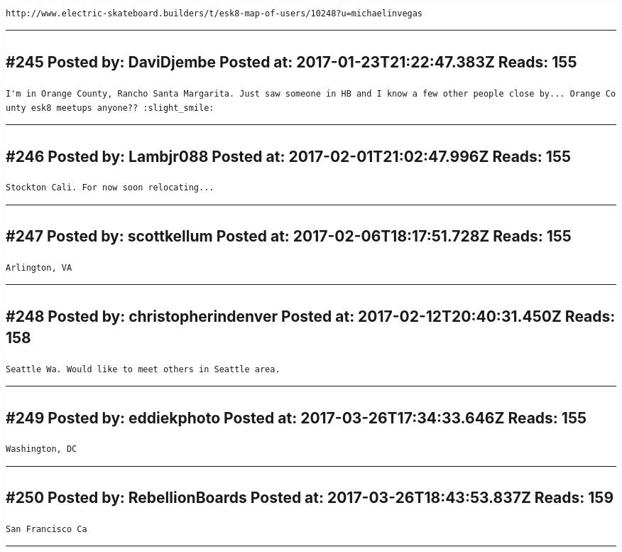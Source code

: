 ```
http://www.electric-skateboard.builders/t/esk8-map-of-users/10248?u=michaelinvegas
```

---
## \#245 Posted by: DaviDjembe Posted at: 2017-01-23T21:22:47.383Z Reads: 155

```
I'm in Orange County, Rancho Santa Margarita. Just saw someone in HB and I know a few other people close by... Orange County esk8 meetups anyone?? :slight_smile:
```

---
## \#246 Posted by: Lambjr088 Posted at: 2017-02-01T21:02:47.996Z Reads: 155

```
Stockton Cali. For now soon relocating...
```

---
## \#247 Posted by: scottkellum Posted at: 2017-02-06T18:17:51.728Z Reads: 155

```
Arlington, VA
```

---
## \#248 Posted by: christopherindenver Posted at: 2017-02-12T20:40:31.450Z Reads: 158

```
Seattle Wa. Would like to meet others in Seattle area.
```

---
## \#249 Posted by: eddiekphoto Posted at: 2017-03-26T17:34:33.646Z Reads: 155

```
Washington, DC
```

---
## \#250 Posted by: RebellionBoards Posted at: 2017-03-26T18:43:53.837Z Reads: 159

```
San Francisco Ca
```

---